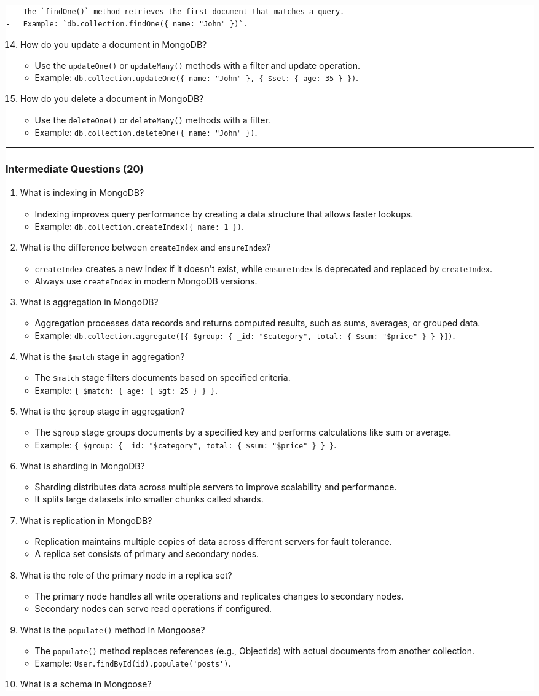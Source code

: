     -   The `findOne()` method retrieves the first document that matches a query.
    -   Example: `db.collection.findOne({ name: "John" })`.
14. How do you update a document in MongoDB?

    -   Use the `updateOne()` or `updateMany()` methods with a filter and update operation.
    -   Example: `db.collection.updateOne({ name: "John" }, { $set: { age: 35 } })`.
15. How do you delete a document in MongoDB?

    -   Use the `deleteOne()` or `deleteMany()` methods with a filter.
    -   Example: `db.collection.deleteOne({ name: "John" })`.

* * * * *

### Intermediate Questions (20)

1.  What is indexing in MongoDB?

    -   Indexing improves query performance by creating a data structure that allows faster lookups.
    -   Example: `db.collection.createIndex({ name: 1 })`.
2.  What is the difference between `createIndex` and `ensureIndex`?

    -   `createIndex` creates a new index if it doesn't exist, while `ensureIndex` is deprecated and replaced by `createIndex`.
    -   Always use `createIndex` in modern MongoDB versions.
3.  What is aggregation in MongoDB?

    -   Aggregation processes data records and returns computed results, such as sums, averages, or grouped data.
    -   Example: `db.collection.aggregate([{ $group: { _id: "$category", total: { $sum: "$price" } } }])`.
4.  What is the `$match` stage in aggregation?

    -   The `$match` stage filters documents based on specified criteria.
    -   Example: `{ $match: { age: { $gt: 25 } } }`.
5.  What is the `$group` stage in aggregation?

    -   The `$group` stage groups documents by a specified key and performs calculations like sum or average.
    -   Example: `{ $group: { _id: "$category", total: { $sum: "$price" } } }`.
6.  What is sharding in MongoDB?

    -   Sharding distributes data across multiple servers to improve scalability and performance.
    -   It splits large datasets into smaller chunks called shards.
7.  What is replication in MongoDB?

    -   Replication maintains multiple copies of data across different servers for fault tolerance.
    -   A replica set consists of primary and secondary nodes.
8.  What is the role of the primary node in a replica set?

    -   The primary node handles all write operations and replicates changes to secondary nodes.
    -   Secondary nodes can serve read operations if configured.
9.  What is the `populate()` method in Mongoose?

    -   The `populate()` method replaces references (e.g., ObjectIds) with actual documents from another collection.
    -   Example: `User.findById(id).populate('posts')`.
10. What is a schema in Mongoose?
